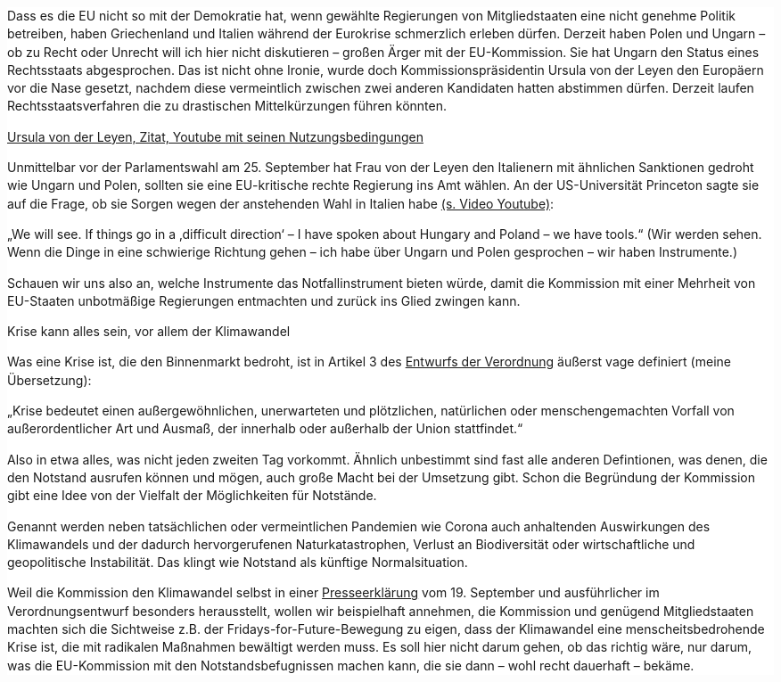 Dass es die EU nicht so mit der Demokratie hat, wenn gewählte
Regierungen von Mitgliedstaaten eine nicht genehme Politik betreiben,
haben Griechenland und Italien während der Eurokrise schmerzlich erleben
dürfen. Derzeit haben Polen und Ungarn – ob zu Recht oder Unrecht will
ich hier nicht diskutieren – großen Ärger mit der EU-Kommission. Sie hat
Ungarn den Status eines Rechtsstaats abgesprochen. Das ist nicht ohne
Ironie, wurde doch Kommissionspräsidentin Ursula von der Leyen den
Europäern vor die Nase gesetzt, nachdem diese vermeintlich zwischen zwei
anderen Kandidaten hatten abstimmen dürfen. Derzeit laufen
Rechtsstaatsverfahren die zu drastischen Mittelkürzungen führen könnten.

[Ursula von der Leyen, Zitat, Youtube mit seinen
Nutzungsbedingungen](https://www.youtube.com/watch?v=Hjn6lB0pvto&t=3187s)

Unmittelbar vor der Parlamentswahl am 25. September hat Frau von der
Leyen den Italienern mit ähnlichen Sanktionen gedroht wie Ungarn und
Polen, sollten sie eine EU-kritische rechte Regierung ins Amt wählen. An
der US-Universität Princeton sagte sie auf die Frage, ob sie Sorgen
wegen der anstehenden Wahl in Italien habe [(s. Video
Youtube)](https://www.youtube.com/watch?v=Hjn6lB0pvto&t=3187s):

„We will see. If things go in a ‚difficult direction‘ – I have spoken
about Hungary and Poland – we have tools.“ (Wir werden sehen. Wenn die
Dinge in eine schwierige Richtung gehen – ich habe über Ungarn und Polen
gesprochen – wir haben Instrumente.)

Schauen wir uns also an, welche Instrumente das Notfallinstrument bieten
würde, damit die Kommission mit einer Mehrheit von EU-Staaten
unbotmäßige Regierungen entmachten und zurück ins Glied zwingen kann.

Krise kann alles sein, vor allem der Klimawandel

Was eine Krise ist, die den Binnenmarkt bedroht, ist in Artikel 3 des
[Entwurfs der
Verordnung](https://single-market-economy.ec.europa.eu/document/d1d0b38a-cec8-479d-be70-1ffae7e227a5_en)
äußerst vage definiert (meine Übersetzung):

„Krise bedeutet einen außergewöhnlichen, unerwarteten und plötzlichen,
natürlichen oder menschengemachten Vorfall von außerordentlicher Art und
Ausmaß, der innerhalb oder außerhalb der Union stattfindet.“

Also in etwa alles, was nicht jeden zweiten Tag vorkommt. Ähnlich
unbestimmt sind fast alle anderen Defintionen, was denen, die den
Notstand ausrufen können und mögen, auch große Macht bei der Umsetzung
gibt. Schon die Begründung der Kommission gibt eine Idee von der
Vielfalt der Möglichkeiten für Notstände.

Genannt werden neben tatsächlichen oder vermeintlichen Pandemien wie
Corona auch anhaltenden Auswirkungen des Klimawandels und der dadurch
hervorgerufenen Naturkatastrophen, Verlust an Biodiversität oder
wirtschaftliche und geopolitische Instabilität. Das klingt wie Notstand
als künftige Normalsituation.

Weil die Kommission den Klimawandel selbst in einer
[Presseerklärung](https://ec.europa.eu/commission/presscorner/detail/de/QANDA_22_5444)
vom 19. September und ausführlicher im Verordnungsentwurf besonders
herausstellt, wollen wir beispielhaft annehmen, die Kommission und
genügend Mitgliedstaaten machten sich die Sichtweise z.B. der
Fridays-for-Future-Bewegung zu eigen, dass der Klimawandel eine
menscheitsbedrohende Krise ist, die mit radikalen Maßnahmen bewältigt
werden muss. Es soll hier nicht darum gehen, ob das richtig wäre, nur
darum, was die EU-Kommission mit den Notstandsbefugnissen machen kann,
die sie dann – wohl recht dauerhaft – bekäme.
